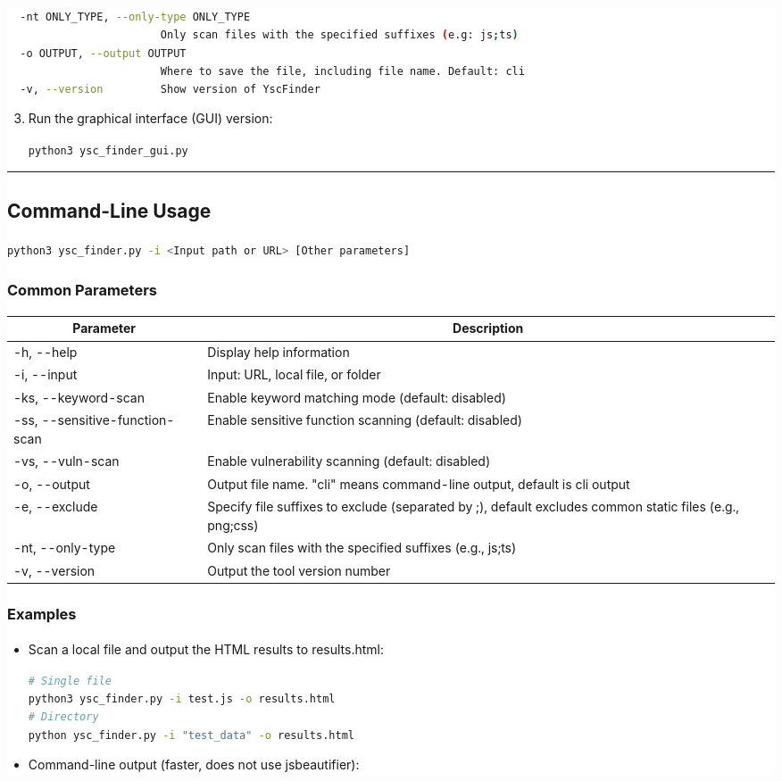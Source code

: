    ```bash
     -nt ONLY_TYPE, --only-type ONLY_TYPE
                           Only scan files with the specified suffixes (e.g: js;ts)
     -o OUTPUT, --output OUTPUT
                           Where to save the file, including file name. Default: cli
     -v, --version         Show version of YscFinder
   ```

3. Run the graphical interface (GUI) version:

   ```bash
   python3 ysc_finder_gui.py
   ```

------

## Command-Line Usage

```bash
python3 ysc_finder.py -i <Input path or URL> [Other parameters]
```

### Common Parameters

| Parameter                      | Description                                                  |
| ------------------------------ | ------------------------------------------------------------ |
| -h, --help                     | Display help information                                     |
| -i, --input                    | Input: URL, local file, or folder                            |
| -ks, --keyword-scan            | Enable keyword matching mode (default: disabled)             |
| -ss, --sensitive-function-scan | Enable sensitive function scanning (default: disabled)       |
| -vs, --vuln-scan               | Enable vulnerability scanning (default: disabled)            |
| -o, --output                   | Output file name. "cli" means command-line output, default is cli output |
| -e, --exclude                  | Specify file suffixes to exclude (separated by ;), default excludes common static files (e.g., png;css) |
| -nt, --only-type               | Only scan files with the specified suffixes (e.g., js;ts)    |
| -v, --version                  | Output the tool version number                               |

### Examples

- Scan a local file and output the HTML results to results.html:

  ```bash
  # Single file
  python3 ysc_finder.py -i test.js -o results.html
  # Directory
  python ysc_finder.py -i "test_data" -o results.html
  ```

- Command-line output (faster, does not use jsbeautifier):
